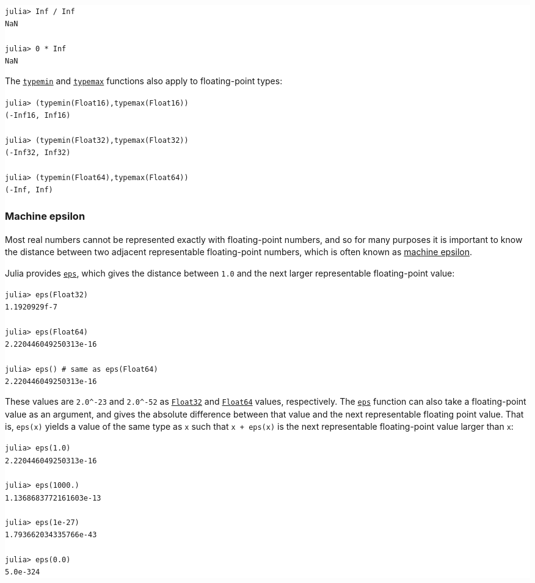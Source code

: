 ```jldoctest
julia> Inf / Inf
NaN

julia> 0 * Inf
NaN
```

The [`typemin`](@ref) and [`typemax`](@ref) functions also apply to floating-point types:

```jldoctest
julia> (typemin(Float16),typemax(Float16))
(-Inf16, Inf16)

julia> (typemin(Float32),typemax(Float32))
(-Inf32, Inf32)

julia> (typemin(Float64),typemax(Float64))
(-Inf, Inf)
```

### Machine epsilon

Most real numbers cannot be represented exactly with floating-point numbers, and so for many purposes
it is important to know the distance between two adjacent representable floating-point numbers,
which is often known as [machine epsilon](https://en.wikipedia.org/wiki/Machine_epsilon).

Julia provides [`eps`](@ref), which gives the distance between `1.0` and the next larger representable
floating-point value:

```jldoctest
julia> eps(Float32)
1.1920929f-7

julia> eps(Float64)
2.220446049250313e-16

julia> eps() # same as eps(Float64)
2.220446049250313e-16
```

These values are `2.0^-23` and `2.0^-52` as [`Float32`](@ref) and [`Float64`](@ref) values,
respectively. The [`eps`](@ref) function can also take a floating-point value as an
argument, and gives the absolute difference between that value and the next representable
floating point value. That is, `eps(x)` yields a value of the same type as `x` such that
`x + eps(x)` is the next representable floating-point value larger than `x`:

```jldoctest
julia> eps(1.0)
2.220446049250313e-16

julia> eps(1000.)
1.1368683772161603e-13

julia> eps(1e-27)
1.793662034335766e-43

julia> eps(0.0)
5.0e-324
```
